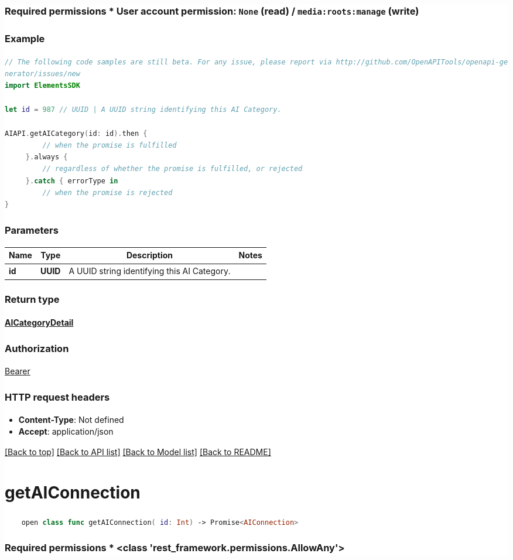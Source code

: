 

### Required permissions    * User account permission: `None` (read) / `media:roots:manage` (write) 

### Example
```swift
// The following code samples are still beta. For any issue, please report via http://github.com/OpenAPITools/openapi-generator/issues/new
import ElementsSDK

let id = 987 // UUID | A UUID string identifying this AI Category.

AIAPI.getAICategory(id: id).then {
         // when the promise is fulfilled
     }.always {
         // regardless of whether the promise is fulfilled, or rejected
     }.catch { errorType in
         // when the promise is rejected
}
```

### Parameters

Name | Type | Description  | Notes
------------- | ------------- | ------------- | -------------
 **id** | **UUID** | A UUID string identifying this AI Category. | 

### Return type

[**AICategoryDetail**](AICategoryDetail.md)

### Authorization

[Bearer](../#Bearer)

### HTTP request headers

 - **Content-Type**: Not defined
 - **Accept**: application/json

[[Back to top]](#) [[Back to API list]](../#documentation-for-api-endpoints) [[Back to Model list]](../#documentation-for-models) [[Back to README]](../)

# **getAIConnection**
```swift
    open class func getAIConnection( id: Int) -> Promise<AIConnection>
```



### Required permissions    * <class 'rest_framework.permissions.AllowAny'> 
